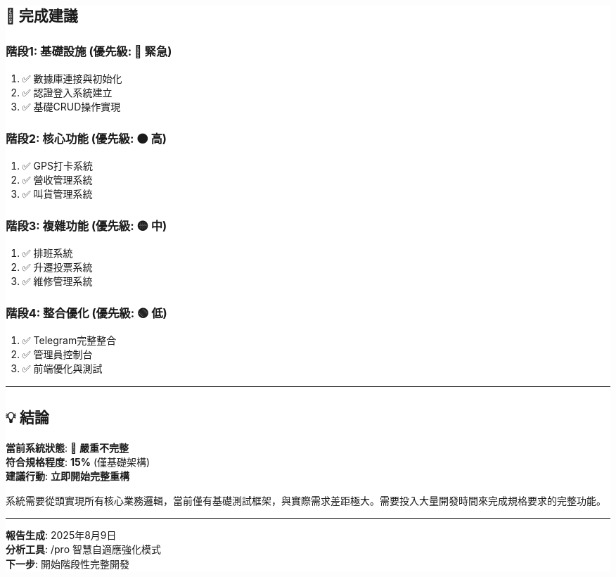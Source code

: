 
## 🎯 **完成建議**

### **階段1: 基礎設施 (優先級: 🔴 緊急)**
1. ✅ 數據庫連接與初始化
2. ✅ 認證登入系統建立
3. ✅ 基礎CRUD操作實現

### **階段2: 核心功能 (優先級: 🟠 高)**
1. ✅ GPS打卡系統
2. ✅ 營收管理系統
3. ✅ 叫貨管理系統

### **階段3: 複雜功能 (優先級: 🟡 中)**
1. ✅ 排班系統
2. ✅ 升遷投票系統
3. ✅ 維修管理系統

### **階段4: 整合優化 (優先級: 🟢 低)**
1. ✅ Telegram完整整合
2. ✅ 管理員控制台
3. ✅ 前端優化與測試

---

## 💡 **結論**

**當前系統狀態**: 🔴 **嚴重不完整**  
**符合規格程度**: **15%** (僅基礎架構)  
**建議行動**: **立即開始完整重構**  

系統需要從頭實現所有核心業務邏輯，當前僅有基礎測試框架，與實際需求差距極大。需要投入大量開發時間來完成規格要求的完整功能。

---

**報告生成**: 2025年8月9日  
**分析工具**: /pro 智慧自適應強化模式  
**下一步**: 開始階段性完整開發
